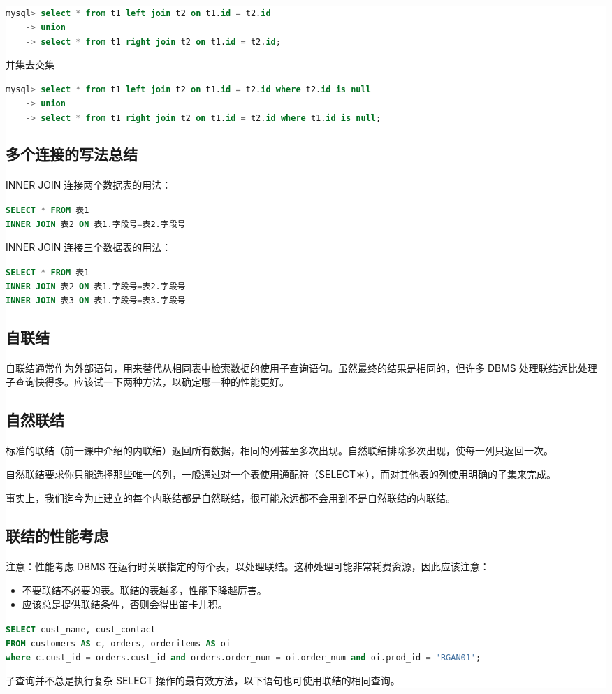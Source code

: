 ```sql
mysql> select * from t1 left join t2 on t1.id = t2.id
    -> union
    -> select * from t1 right join t2 on t1.id = t2.id;
```

并集去交集

```sql
mysql> select * from t1 left join t2 on t1.id = t2.id where t2.id is null
    -> union
    -> select * from t1 right join t2 on t1.id = t2.id where t1.id is null;
```

## 多个连接的写法总结

INNER JOIN 连接两个数据表的用法：

```sql
SELECT * FROM 表1
INNER JOIN 表2 ON 表1.字段号=表2.字段号
```

INNER JOIN 连接三个数据表的用法：

```sql
SELECT * FROM 表1
INNER JOIN 表2 ON 表1.字段号=表2.字段号
INNER JOIN 表3 ON 表1.字段号=表3.字段号
```

## 自联结

自联结通常作为外部语句，用来替代从相同表中检索数据的使用子查询语句。虽然最终的结果是相同的，但许多 DBMS 处理联结远比处理子查询快得多。应该试一下两种方法，以确定哪一种的性能更好。

## 自然联结

标准的联结（前一课中介绍的内联结）返回所有数据，相同的列甚至多次出现。自然联结排除多次出现，使每一列只返回一次。

自然联结要求你只能选择那些唯一的列，一般通过对一个表使用通配符（SELECT＊），而对其他表的列使用明确的子集来完成。

事实上，我们迄今为止建立的每个内联结都是自然联结，很可能永远都不会用到不是自然联结的内联结。

## 联结的性能考虑

注意：性能考虑 DBMS 在运行时关联指定的每个表，以处理联结。这种处理可能非常耗费资源，因此应该注意：

* 不要联结不必要的表。联结的表越多，性能下降越厉害。
* 应该总是提供联结条件，否则会得出笛卡儿积。

```sql
SELECT cust_name, cust_contact
FROM customers AS c, orders, orderitems AS oi
where c.cust_id = orders.cust_id and orders.order_num = oi.order_num and oi.prod_id = 'RGAN01';
```

子查询并不总是执行复杂 SELECT 操作的最有效方法，以下语句也可使用联结的相同查询。
